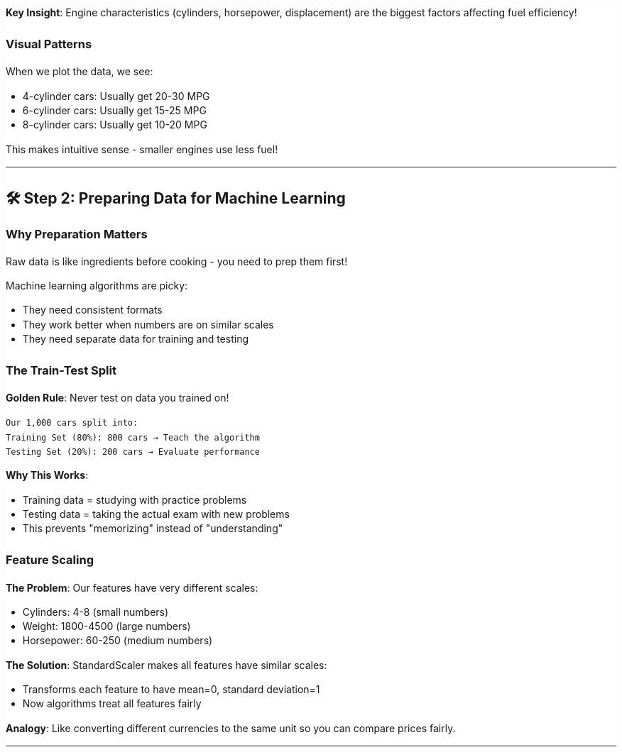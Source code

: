 **Key Insight**: Engine characteristics (cylinders, horsepower, displacement) are the biggest factors affecting fuel efficiency!

### Visual Patterns

When we plot the data, we see:
- 4-cylinder cars: Usually get 20-30 MPG
- 6-cylinder cars: Usually get 15-25 MPG
- 8-cylinder cars: Usually get 10-20 MPG

This makes intuitive sense - smaller engines use less fuel!

---

## 🛠️ Step 2: Preparing Data for Machine Learning

### Why Preparation Matters

Raw data is like ingredients before cooking - you need to prep them first!

Machine learning algorithms are picky:
- They need consistent formats
- They work better when numbers are on similar scales
- They need separate data for training and testing

### The Train-Test Split

**Golden Rule**: Never test on data you trained on!

```
Our 1,000 cars split into:
Training Set (80%): 800 cars → Teach the algorithm
Testing Set (20%): 200 cars → Evaluate performance
```

**Why This Works**:
- Training data = studying with practice problems
- Testing data = taking the actual exam with new problems
- This prevents "memorizing" instead of "understanding"

### Feature Scaling

**The Problem**: Our features have very different scales:
- Cylinders: 4-8 (small numbers)
- Weight: 1800-4500 (large numbers)
- Horsepower: 60-250 (medium numbers)

**The Solution**: StandardScaler makes all features have similar scales:
- Transforms each feature to have mean=0, standard deviation=1
- Now algorithms treat all features fairly

**Analogy**: Like converting different currencies to the same unit so you can compare prices fairly.

---
